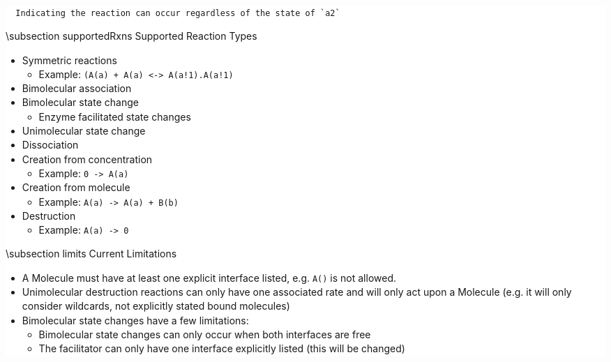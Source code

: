       Indicating the reaction can occur regardless of the state of `a2`


\subsection supportedRxns Supported Reaction Types

- Symmetric reactions
  - Example: `(A(a) + A(a) <-> A(a!1).A(a!1)`
- Bimolecular association
- Bimolecular state change
  - Enzyme facilitated state changes
- Unimolecular state change
- Dissociation
- Creation from concentration
  - Example: `0 -> A(a)`
- Creation from molecule
  - Example: `A(a) -> A(a) + B(b)`
- Destruction
  - Example: `A(a) -> 0`

\subsection limits Current Limitations
- A Molecule must have at least one explicit interface listed, e.g. `A()` is not allowed.
- Unimolecular destruction reactions can only have one associated rate and will only act upon a Molecule (e.g. it will only consider wildcards, not explicitly stated bound molecules)
- Bimolecular state changes have a few limitations:
  - Bimolecular state changes can only occur when both interfaces are free
  - The facilitator can only have one interface explicitly listed (this will be changed)
